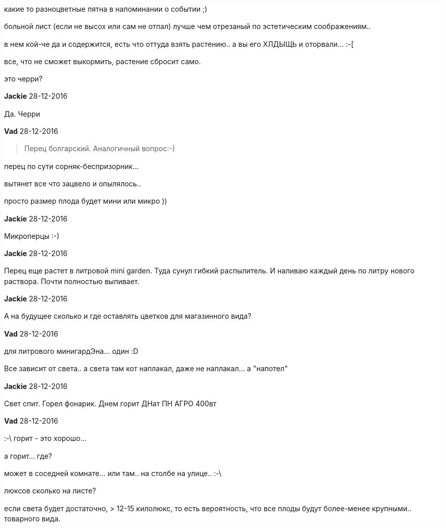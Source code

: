 какие то разноцветные пятна в напоминании о событии ;)

больной лист (если не высох или сам не отпал) лучше чем отрезаный по эстетическим соображениям..

в нем кой-че да и содержится, есть что оттуда взять растению.. а вы его ХЛДЫЩЬ и оторвали... :-[

все, что не сможет выкормить, растение сбросит само.

это черри?


**Jackie** 28-12-2016

Да. Черри 


**Vad** 28-12-2016

> Перец болгарский. Аналогичный вопрос:-)

перец по сути сорняк-беспризорник...

вытянет все что зацвело и опылялось.. 

просто размер плода будет мини или микро ))


**Jackie** 28-12-2016

Микроперцы :-)


**Jackie** 28-12-2016

Перец еще растет в литровой mini garden. Туда сунул гибкий распылитель. И наливаю каждый день по литру нового раствора. Почти полностью выпивает. 


**Jackie** 28-12-2016

А на будущее сколько и где оставлять цветков для магазинного вида? 


**Vad** 28-12-2016

для литрового минигардЭна... один :D

Все зависит от света.. а света там кот наплакал, даже не наплакал... а "напотел"


**Jackie** 28-12-2016

Свет спит. Горел фонарик. Днем горит ДНат ПН АГРО 400вт 


**Vad** 28-12-2016

 :-\ горит - это хорошо...

а горит... где?

может в соседней комнате... или там.. на столбе на улице.. :-\

люксов сколько на листе?

если света будет достаточно, &gt; 12-15 килолюкс, то есть вероятность, что все плоды будут более-менее крупными.. товарного вида.
